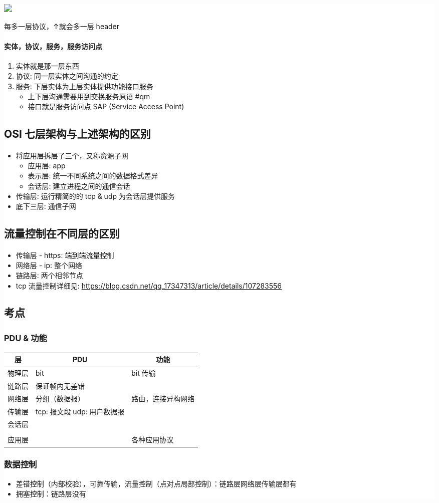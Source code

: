 ![](https://telegraph-image-bhi.pages.dev/file/f9e150a65c4a4bb04f8cc.png)

每多一层协议，↑就会多一层 header

#### 实体，协议，服务，服务访问点

1. 实体就是那一层东西
2. 协议: 同一层实体之间沟通的约定
3. 服务: 下层实体为上层实体提供功能接口服务
    - 上下层沟通需要用到交换服务原语 #qm
    - 接口就是服务访问点 SAP (Service Access Point)

## OSI 七层架构与上述架构的区别

- 将应用层拆层了三个，又称资源子网
    - 应用层: app
    - 表示层: 统一不同系统之间的数据格式差异
    - 会话层: 建立进程之间的通信会话
- 传输层: 运行精简的的 tcp & udp 为会话层提供服务
- 底下三层: 通信子网

## 流量控制在不同层的区别

- 传输层 - https: 端到端流量控制
- 网络层 - ip: 整个网络
- 链路层: 两个相邻节点
- tcp 流量控制详细见: https://blog.csdn.net/qq_17347313/article/details/107283556

## 考点

### PDU & 功能
| 层   | PDU                 | 功能        |
| --- | ------------------- | --------- |
| 物理层 | bit                 | bit 传输    |
| 链路层 | 保证帧内无差错             |           |
| 网络层 | 分组（数据报）             | 路由，连接异构网络 |
| 传输层 | tcp: 报文段 udp: 用户数据报 |           |
| 会话层 |                     |           |
|     |                     |           |
| 应用层 |                     | 各种应用协议    |

### 数据控制

- 差错控制（内部校验），可靠传输，流量控制（点对点局部控制）：链路层网络层传输层都有
- 拥塞控制：链路层没有


